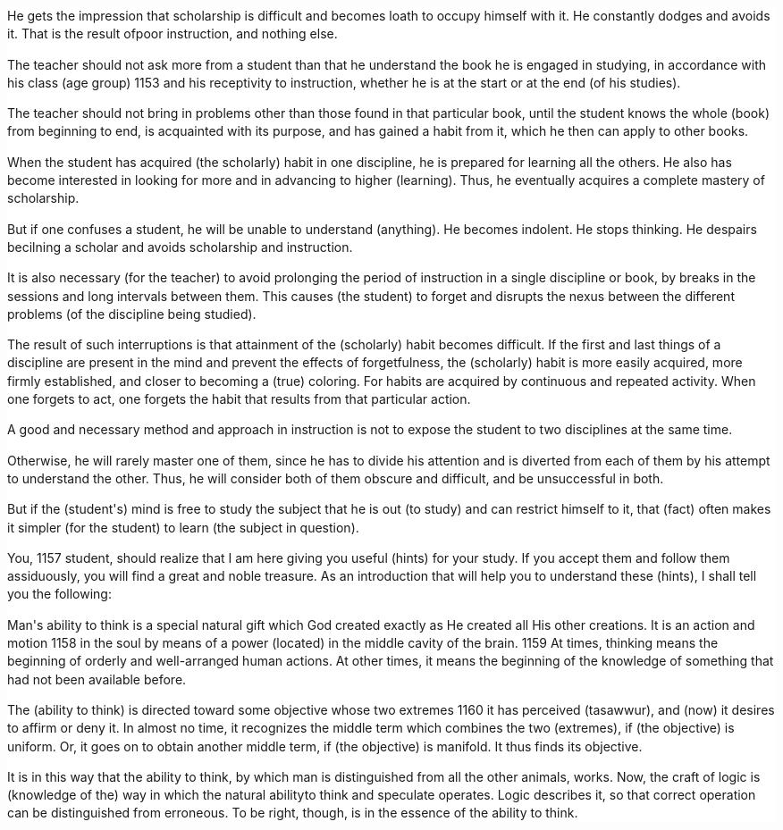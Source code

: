 He gets the impression that scholarship is difficult and becomes loath to occupy himself with it. He constantly dodges and avoids it. That is the result ofpoor instruction, and nothing else. 

The teacher should not ask more from a student than that he understand the book he is engaged in studying, in accordance with his class (age group) 1153 and his receptivity to instruction, whether he is at the start or at the end (of his studies).

The teacher should not bring in problems other than those found in that particular book, until the student knows the whole (book) from beginning to end, is acquainted with its purpose, and has gained a habit from it, which he then can apply to other books. 

When the student has acquired (the scholarly) habit in one discipline, he is prepared for learning all the others. He also has become interested in looking for more and in advancing to higher (learning). Thus, he eventually acquires a complete mastery of scholarship. 

But if one confuses a student, he will be unable to understand (anything). He becomes indolent. He stops thinking. He despairs becilning a scholar and avoids scholarship and instruction.

It is also necessary (for the teacher) to avoid prolonging the period of instruction in a single discipline or book, by breaks in the sessions and long intervals between them. This causes (the student) to forget and disrupts the nexus between the different problems (of the discipline being studied). 

The result of such interruptions is that attainment of the (scholarly) habit becomes difficult. If the first and last things of a discipline are present in the mind and prevent the effects of forgetfulness, the (scholarly) habit is more easily acquired, more firmly established, and closer to becoming a (true) coloring. For habits are acquired by continuous and repeated activity. When one forgets to act, one forgets the habit that results from that particular action.

A good and necessary method and approach in instruction is not to expose the student to two disciplines at the same time. 

Otherwise, he will rarely master one of them, since he has to divide his attention and is diverted from each of them by his attempt to understand the other. Thus, he will consider both of them obscure and difficult, and be unsuccessful in both. 

But if the (student's) mind is free to study the subject that he is out (to study) and can restrict himself to it, that (fact) often makes it simpler (for the student) to learn (the subject in question).

You, 1157 student, should realize that I am here giving you useful (hints) for your study. If you accept them and follow them assiduously, you will find a great and noble treasure. As an introduction that will help you to understand these (hints), I shall tell you the following:

Man's ability to think is a special natural gift which God created exactly as He created all His other creations. It is an action and motion 1158 in the soul by means of a power (located) in the middle cavity of the brain. 1159 At times, thinking means the beginning of orderly and well-arranged human actions. At other times, it means the beginning of the knowledge of something that had not been available before. 

The (ability to think) is directed toward some objective whose two extremes 1160 it has perceived (tasawwur), and (now) it desires to affirm or deny it. In almost no time, it recognizes the middle term which combines the two (extremes), if (the objective) is uniform. Or, it goes on to obtain another middle term, if (the objective) is manifold. It thus finds its objective. 

It is in this way that the ability to think, by which man is distinguished from all the other animals, works.
Now, the craft of logic is (knowledge of the) way in which the natural abilityto think and speculate operates. Logic describes it, so that correct operation can be distinguished from erroneous. To be right, though, is in the essence of the ability to think. 
